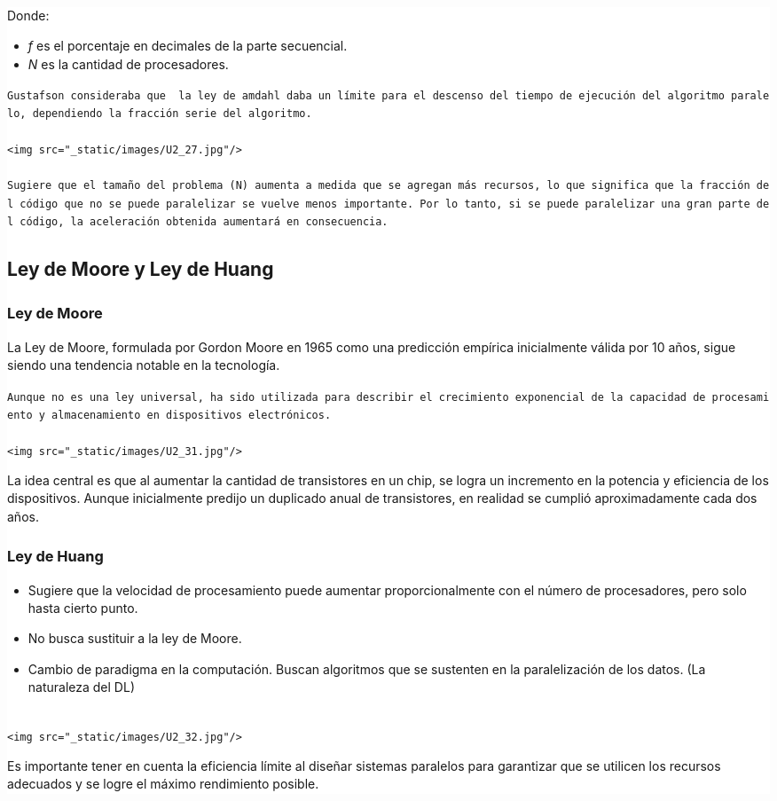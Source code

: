 Donde:
- $f$ es el porcentaje en decimales de la parte secuencial.
- $N$ es la cantidad de procesadores.

```{dropdown} Ley de Gustafson
Gustafson consideraba que  la ley de amdahl daba un límite para el descenso del tiempo de ejecución del algoritmo paralelo, dependiendo la fracción serie del algoritmo.

<img src="_static/images/U2_27.jpg"/>

Sugiere que el tamaño del problema (N) aumenta a medida que se agregan más recursos, lo que significa que la fracción del código que no se puede paralelizar se vuelve menos importante. Por lo tanto, si se puede paralelizar una gran parte del código, la aceleración obtenida aumentará en consecuencia.

```


## Ley de Moore y Ley de Huang

### Ley de Moore

La Ley de Moore, formulada por Gordon Moore en 1965 como una predicción empírica inicialmente válida por 10 años, sigue siendo una tendencia notable en la tecnología. 

```{dropdown} Ley de Moore
Aunque no es una ley universal, ha sido utilizada para describir el crecimiento exponencial de la capacidad de procesamiento y almacenamiento en dispositivos electrónicos. 

<img src="_static/images/U2_31.jpg"/>

```

La idea central es que al aumentar la cantidad de transistores en un chip, se logra un incremento en la potencia y eficiencia de los dispositivos. Aunque inicialmente predijo un duplicado anual de transistores, en realidad se cumplió aproximadamente cada dos años.

### Ley de Huang
* Sugiere que la velocidad de procesamiento puede aumentar proporcionalmente con el número de procesadores, pero solo hasta cierto punto.

* No busca sustituir a la ley de Moore.

* Cambio de paradigma en la computación. Buscan algoritmos que se sustenten en la paralelización de los datos. (La naturaleza del DL)

```{dropdown} Ley de Huang

<img src="_static/images/U2_32.jpg"/>

```

Es importante tener en cuenta la eficiencia límite al diseñar sistemas paralelos para garantizar que se utilicen los recursos adecuados y se logre el máximo rendimiento posible.

